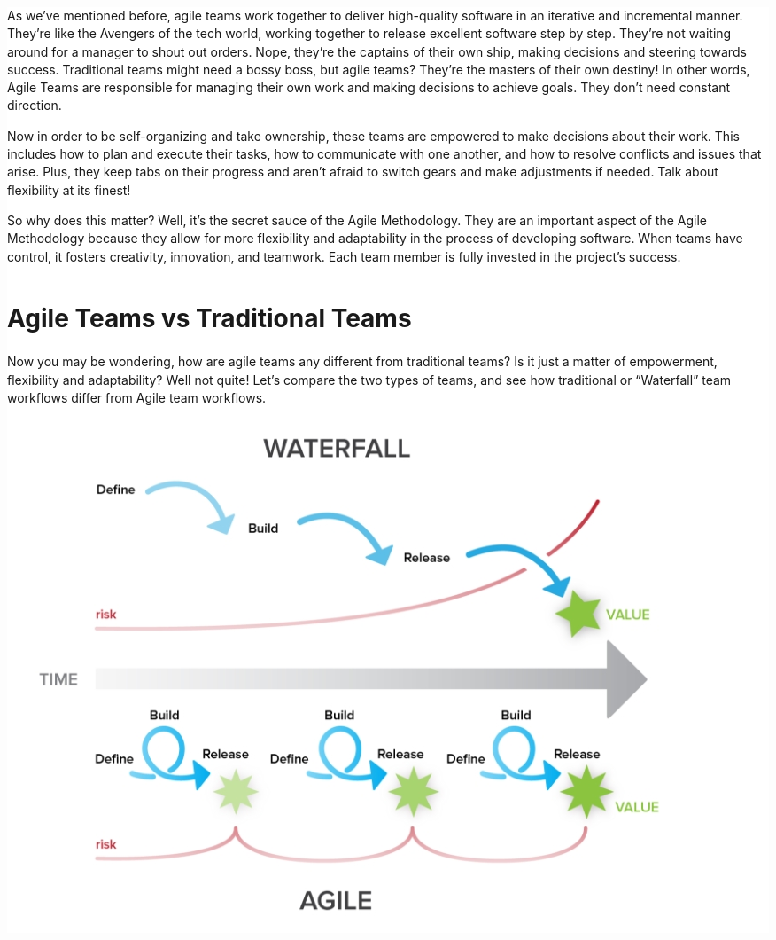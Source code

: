 As we’ve mentioned before, agile teams work together to deliver high-quality software in an iterative and incremental manner. They’re like the Avengers of the tech world, working together to release excellent software step by step. They’re not waiting around for a manager to shout out orders. Nope, they’re the captains of their own ship, making decisions and steering towards success. Traditional teams might need a bossy boss, but agile teams? They’re the masters of their own destiny! In other words, Agile Teams are responsible for managing their own work and making decisions to achieve goals. They don’t need constant direction.

Now in order to be self-organizing and take ownership, these teams are empowered to make decisions about their work. This includes how to plan and execute their tasks, how to communicate with one another, and how to resolve conflicts and issues that arise. Plus, they keep tabs on their progress and aren’t afraid to switch gears and make adjustments if needed. Talk about flexibility at its finest!

So why does this matter? Well, it’s the secret sauce of the Agile Methodology. They are an important aspect of the Agile Methodology because they allow for more flexibility and adaptability in the process of developing software. When teams have control, it fosters creativity, innovation, and teamwork. Each team member is fully invested in the project’s success.

# Agile Teams vs Traditional Teams
Now you may be wondering, how are agile teams any different from traditional teams? Is it just a matter of empowerment, flexibility and adaptability? Well not quite! Let’s compare the two types of teams, and see how traditional or “Waterfall” team workflows differ from Agile team workflows.

![alt text](image-5.png)
